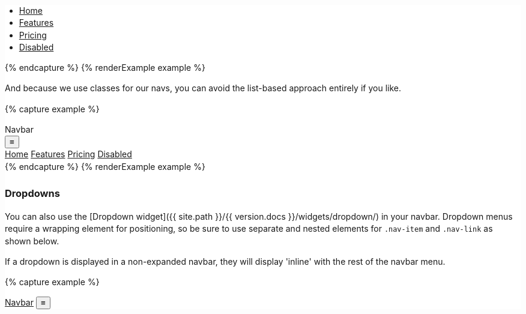   <div class="navbar-collapse collapse" id="navbar1">
    <ul class="navbar-nav">
      <li class="nav-item">
        <a href="#" class="nav-link active" aria-current="page">Home</a>
      </li>
      <li class="nav-item">
        <a href="#" class="nav-link">Features</a>
      </li>
      <li class="nav-item">
        <a href="#" class="nav-link">Pricing</a>
      </li>
      <li class="nav-item">
        <a href="#" class="nav-link disabled" tabindex="-1" aria-disabled="true">Disabled</a>
      </li>
    </ul>
  </div>
</nav>
{% endcapture %}
{% renderExample example %}

And because we use classes for our navs, you can avoid the list-based approach entirely if you like.

{% capture example %}
<nav class="navbar navbar-expand-lg navbar-light bg-light flex-between">
 <div class="navbar-brand">Navbar</div>
  <button class="navbar-toggle" type="button" data-cfw="collapse" data-cfw-collapse-target="#navbar2">
    <span aria-hidden="true">&#8801;</span>
  </button>

  <div class="navbar-collapse collapse" id="navbar2">
    <div class="navbar-nav">
      <a href="#" class="nav-link active" aria-current="page">Home</a>
      <a href="#" class="nav-link">Features</a>
      <a href="#" class="nav-link">Pricing</a>
      <a href="#" class="nav-link disabled" tabindex="-1" aria-disabled="true">Disabled</a>
    </div>
  </div>
</nav>
{% endcapture %}
{% renderExample example %}

### Dropdowns

You can also use the [Dropdown widget]({{ site.path }}/{{ version.docs }}/widgets/dropdown/) in your navbar. Dropdown menus require a wrapping element for positioning, so be sure to use separate and nested elements for `.nav-item` and `.nav-link` as shown below.

If a dropdown is displayed in a non-expanded navbar, they will display 'inline' with the rest of the navbar menu.

{% capture example %}
<nav class="navbar navbar-expand-lg navbar-light bg-light flex-between">
  <a href="#" class="navbar-brand">Navbar</a>
  <button class="navbar-toggle" type="button" data-cfw="collapse" data-cfw-collapse-target="#navbar3">
    <span aria-hidden="true">&#8801;</span>
  </button>
